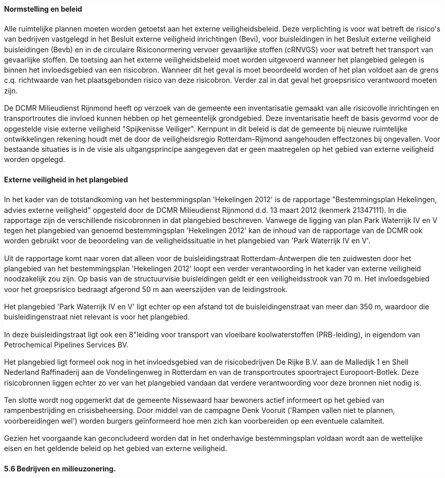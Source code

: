 #### **Normstelling en beleid**

Alle ruimtelijke plannen moeten worden getoetst aan het externe veiligheidsbeleid. Deze verplichting is voor wat betreft de risico's van bedrijven vastgelegd in het Besluit externe veiligheid inrichtingen (Bevi), voor buisleidingen in het Besluit externe veiligheid buisleidingen (Bevb) en in de circulaire Risiconormering vervoer gevaarlijke stoffen (cRNVGS) voor wat betreft het transport van gevaarlijke stoffen. De toetsing aan het externe veiligheidsbeleid moet worden uitgevoerd wanneer het plangebied gelegen is binnen het invloedsgebied van een risicobron. Wanneer dit het geval is moet beoordeeld worden of het plan voldoet aan de grens c.q. richtwaarde van het plaatsgebonden risico van deze risicobron. Verder zal in dat geval het groepsrisico verantwoord moeten zijn.

De DCMR Milieudienst Rijnmond heeft op verzoek van de gemeente een inventarisatie gemaakt van alle risicovolle inrichtingen en transportroutes die invloed kunnen hebben op het gemeentelijk grondgebied. Deze inventarisatie heeft de basis gevormd voor de opgestelde visie externe veiligheid "Spijkenisse Veiliger". Kernpunt in dit beleid is dat de gemeente bij nieuwe ruimtelijke ontwikkelingen rekening houdt met de door de veiligheidsregio Rotterdam-Rijmond aangehouden effectzones bij ongevallen. Voor bestaande situaties is in de visie als uitgangsprincipe aangegeven dat er geen maatregelen op het gebied van externe veiligheid worden opgelegd.

#### **Externe veiligheid in het plangebied**

In het kader van de totstandkoming van het bestemmingsplan 'Hekelingen 2012' is de rapportage "Bestemmingsplan Hekelingen, advies externe veiligheid" opgesteld door de DCMR Milieudienst Rijnmond d.d. 13 maart 2012 (kenmerk 21347111). In die rapportage zijn de verschillende risicobronnen in dat plangebied beschreven. Vanwege de ligging van plan Park Waterrijk IV en V tegen het plangebied van genoemd bestemmingsplan 'Hekelingen 2012' kan de inhoud van de rapportage van de DCMR ook worden gebruikt voor de beoordeling van de veiligheidssituatie in het plangebied van 'Park Waterrijk IV en V'.

Uit de rapportage komt naar voren dat alleen voor de buisleidingstraat Rotterdam-Antwerpen die ten zuidwesten door het plangebied van het bestemmingsplan 'Hekelingen 2012' loopt een verder verantwoording in het kader van externe veiligheid noodzakelijk zou zijn. Op basis van de structuurvisie buisleidingen geldt er een veiligheidsstrook van 70 m. Het invloedsgebied voor het groepsrisico bedraagt afgerond 50 m aan weerszijden van de leidingstrook.

Het plangebied 'Park Waterrijk IV en V' ligt echter op een afstand tot de buisleidingenstraat van meer dan 350 m, waardoor die buisleidingenstraat niet relevant is voor het plangebied.

In deze buisleidingstraat ligt ook een 8"leiding voor transport van vloeibare koolwaterstoffen (PRB-leiding), in eigendom van Petrochemical Pipelines Services BV.

Het plangebied ligt formeel ook nog in het invloedsgebied van de risicobedrijven De Rijke B.V. aan de Malledijk 1 en Shell Nederland Raffinaderij aan de Vondelingenweg in Rotterdam en van de transportroutes spoortraject Europoort-Botlek. Deze risicobronnen liggen echter zo ver van het plangebied vandaan dat verdere verantwoording voor deze bronnen niet nodig is.

Ten slotte wordt nog opgemerkt dat de gemeente Nissewaard haar bewoners actief informeert op het gebied van rampenbestrijding en crisisbeheersing. Door middel van de campagne Denk Vooruit ('Rampen vallen niet te plannen, voorbereidingen wel') worden burgers geïnformeerd hoe men zich kan voorbereiden op een eventuele calamiteit.

Gezien het voorgaande kan geconcludeerd worden dat in het onderhavige bestemmingsplan voldaan wordt aan de wettelijke eisen en het geldende beleid op het gebied van externe veiligheid.

#### **5.6 Bedrijven en milieuzonering.**
